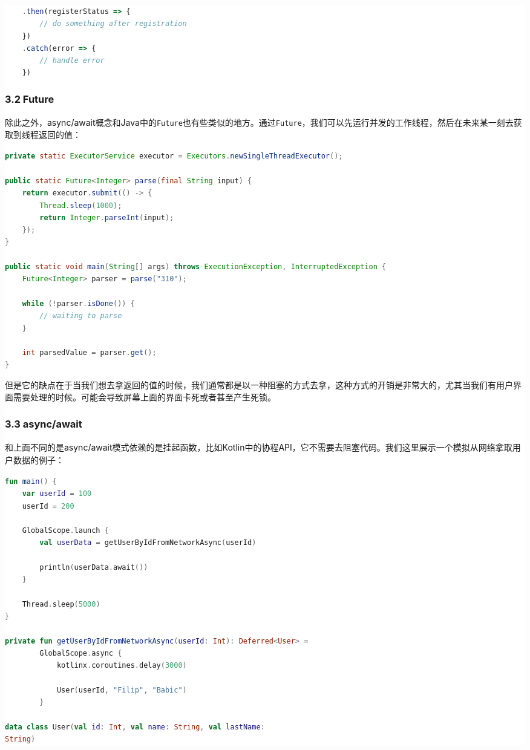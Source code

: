 ``` js
    .then(registerStatus => {
        // do something after registration
    })
    .catch(error => {
        // handle error
    })
```

### 3.2 Future
除此之外，async/await概念和Java中的`Future`也有些类似的地方。通过`Future`，我们可以先运行并发的工作线程，然后在未来某一刻去获取到线程返回的值：
``` java
private static ExecutorService executor = Executors.newSingleThreadExecutor();

public static Future<Integer> parse(final String input) {
    return executor.submit(() -> {
        Thread.sleep(1000);
        return Integer.parseInt(input);
    });
}

public static void main(String[] args) throws ExecutionException, InterruptedException {
    Future<Integer> parser = parse("310");
    
    while (!parser.isDone()) {
        // waiting to parse
    }
    
    int parsedValue = parser.get();
}
```

但是它的缺点在于当我们想去拿返回的值的时候，我们通常都是以一种阻塞的方式去拿，这种方式的开销是非常大的，尤其当我们有用户界面需要处理的时候。可能会导致屏幕上面的界面卡死或者甚至产生死锁。

### 3.3 async/await
和上面不同的是async/await模式依赖的是挂起函数，比如Kotlin中的协程API，它不需要去阻塞代码。我们这里展示一个模拟从网络拿取用户数据的例子：
``` kotlin
fun main() {
    var userId = 100
    userId = 200

    GlobalScope.launch {
        val userData = getUserByIdFromNetworkAsync(userId)

        println(userData.await())
    }

    Thread.sleep(5000)
}

private fun getUserByIdFromNetworkAsync(userId: Int): Deferred<User> =
        GlobalScope.async {
            kotlinx.coroutines.delay(3000)

            User(userId, "Filip", "Babic")
        }

data class User(val id: Int, val name: String, val lastName:
String)
```
